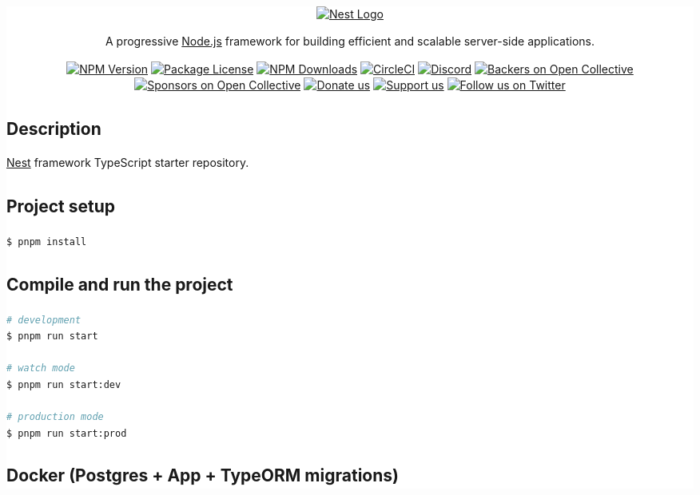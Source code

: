 <p align="center">
  <a href="http://nestjs.com/" target="blank"><img src="https://nestjs.com/img/logo-small.svg" width="120" alt="Nest Logo" /></a>
</p>

[circleci-image]: https://img.shields.io/circleci/build/github/nestjs/nest/master?token=abc123def456
[circleci-url]: https://circleci.com/gh/nestjs/nest

  <p align="center">A progressive <a href="http://nodejs.org" target="_blank">Node.js</a> framework for building efficient and scalable server-side applications.</p>
    <p align="center">
<a href="https://www.npmjs.com/~nestjscore" target="_blank"><img src="https://img.shields.io/npm/v/@nestjs/core.svg" alt="NPM Version" /></a>
<a href="https://www.npmjs.com/~nestjscore" target="_blank"><img src="https://img.shields.io/npm/l/@nestjs/core.svg" alt="Package License" /></a>
<a href="https://www.npmjs.com/~nestjscore" target="_blank"><img src="https://img.shields.io/npm/dm/@nestjs/common.svg" alt="NPM Downloads" /></a>
<a href="https://circleci.com/gh/nestjs/nest" target="_blank"><img src="https://img.shields.io/circleci/build/github/nestjs/nest/master" alt="CircleCI" /></a>
<a href="https://discord.gg/G7Qnnhy" target="_blank"><img src="https://img.shields.io/badge/discord-online-brightgreen.svg" alt="Discord"/></a>
<a href="https://opencollective.com/nest#backer" target="_blank"><img src="https://opencollective.com/nest/backers/badge.svg" alt="Backers on Open Collective" /></a>
<a href="https://opencollective.com/nest#sponsor" target="_blank"><img src="https://opencollective.com/nest/sponsors/badge.svg" alt="Sponsors on Open Collective" /></a>
  <a href="https://paypal.me/kamilmysliwiec" target="_blank"><img src="https://img.shields.io/badge/Donate-PayPal-ff3f59.svg" alt="Donate us"/></a>
    <a href="https://opencollective.com/nest#sponsor"  target="_blank"><img src="https://img.shields.io/badge/Support%20us-Open%20Collective-41B883.svg" alt="Support us"></a>
  <a href="https://twitter.com/nestframework" target="_blank"><img src="https://img.shields.io/twitter/follow/nestframework.svg?style=social&label=Follow" alt="Follow us on Twitter"></a>
</p>
  

## Description

[Nest](https://github.com/nestjs/nest) framework TypeScript starter repository.

## Project setup

```bash
$ pnpm install
```

## Compile and run the project

```bash
# development
$ pnpm run start

# watch mode
$ pnpm run start:dev

# production mode
$ pnpm run start:prod
```

## Docker (Postgres + App + TypeORM migrations)
